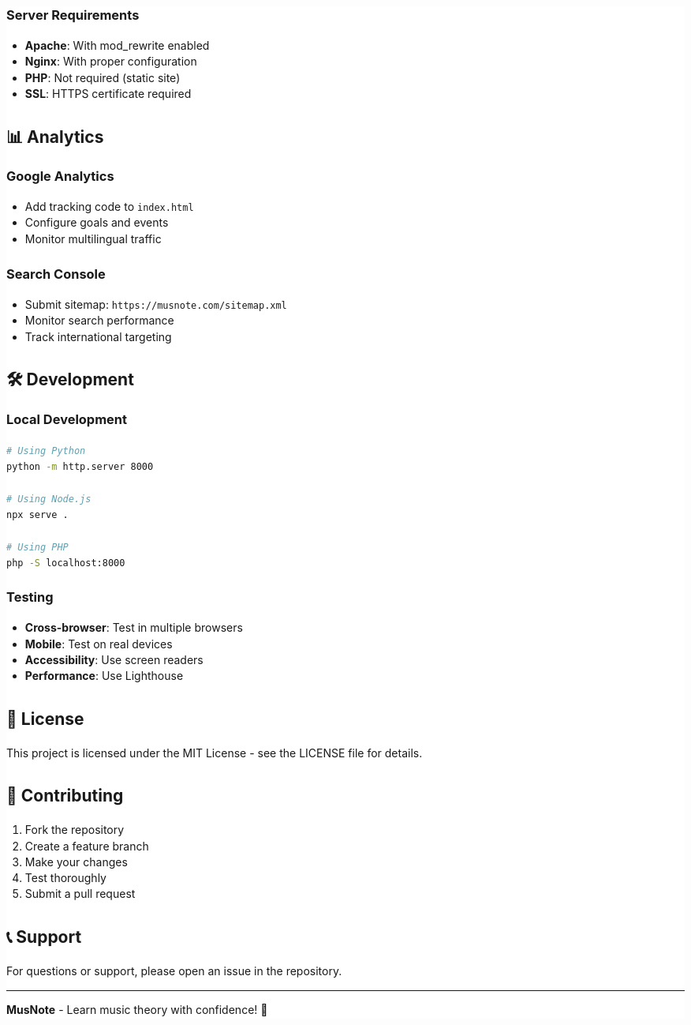 ### Server Requirements
- **Apache**: With mod_rewrite enabled
- **Nginx**: With proper configuration
- **PHP**: Not required (static site)
- **SSL**: HTTPS certificate required

## 📊 Analytics

### Google Analytics
- Add tracking code to `index.html`
- Configure goals and events
- Monitor multilingual traffic

### Search Console
- Submit sitemap: `https://musnote.com/sitemap.xml`
- Monitor search performance
- Track international targeting

## 🛠️ Development

### Local Development
```bash
# Using Python
python -m http.server 8000

# Using Node.js
npx serve .

# Using PHP
php -S localhost:8000
```

### Testing
- **Cross-browser**: Test in multiple browsers
- **Mobile**: Test on real devices
- **Accessibility**: Use screen readers
- **Performance**: Use Lighthouse

## 📄 License

This project is licensed under the MIT License - see the LICENSE file for details.

## 🤝 Contributing

1. Fork the repository
2. Create a feature branch
3. Make your changes
4. Test thoroughly
5. Submit a pull request

## 📞 Support

For questions or support, please open an issue in the repository.

---

**MusNote** - Learn music theory with confidence! 🎵
